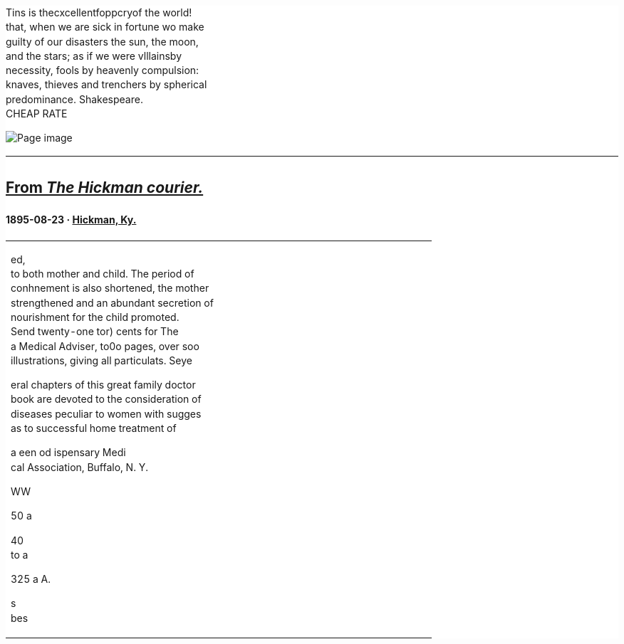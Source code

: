   
Tins is thecxcellentfoppcryof the world!  
that, when we are sick in fortune wo make  
guilty of our disasters the sun, the moon,  
and the stars; as if we were vlllainsby  
necessity, fools by heavenly compulsion:  
knaves, thieves and trenchers by spherical  
predominance. Shakespeare.  
CHEAP RATE
</td><td style="width: 50%; max-height: 75%; margin: auto; display: block;">
<img alt="Page image" src="https://tile.loc.gov/image-services/iiif/service:ndnp:khi:batch_khi_garwood_ver02:data:sn83040340:00237285281:1895082301:0294/pct:81.82437031994554,11.778231987736332,11.759700476514636,3.6663260091977516/!600,600/0/default.jpg"/>
</td>
</tr></table>

---

## [From _The Hickman courier._](https://www.loc.gov/resource/sn85052141/1895-08-23/ed-1/?sp=4)

#### 1895-08-23 &middot; [Hickman, Ky.](http://dbpedia.org/resource/Hickman%2C_Kentucky)

<table style="width: 100%;"><tr><td style="width: 50%">

ed,  
to both mother and child. The period of  
conhnement is also shortened, the mother  
strengthened and an abundant secretion of  
nourishment for the child promoted.  
Send twenty-one tor) cents for The  
a Medical Adviser, to0o pages, over soo  
illustrations, giving all particulats. Seye  
  
eral chapters of this great family doctor  
book are devoted to the consideration of  
diseases peculiar to women with sugges  
as to successful home treatment of  
  
a een od ispensary Medi  
cal Association, Buffalo, N. Y.  
  
WW  
  
  
  
50 a  
  
40   
to a   
  
325 a A.  
  
  
  
 s  
 bes  
  